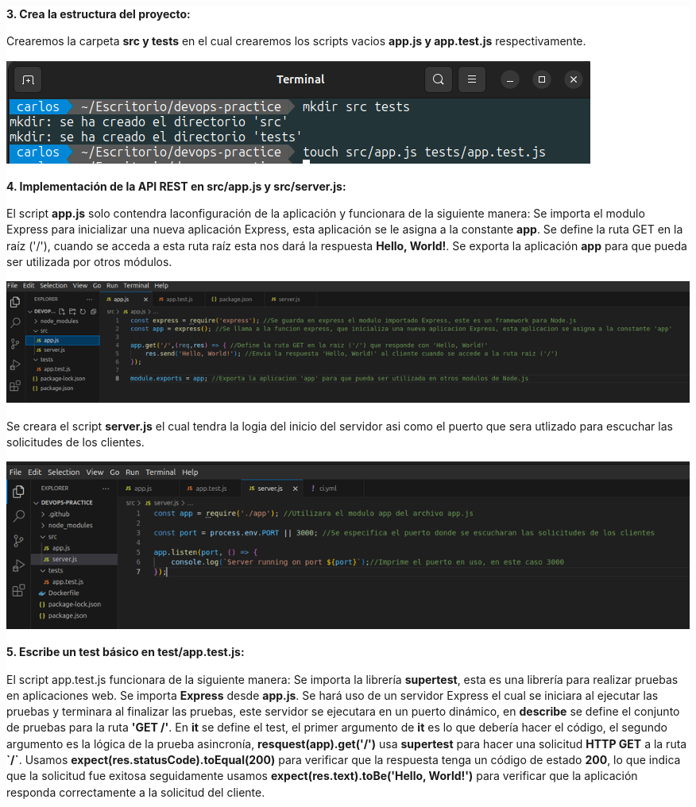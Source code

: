 <p><b>3. Crea la estructura del proyecto:</b></p>
<p>Crearemos la carpeta <b>src y tests</b> en el cual crearemos los scripts vacios <b>app.js y app.test.js</b> respectivamente.</p>

![Estructura del proyecto](./imagenes/estructuraProyecto.png)

<p><b>4. Implementación de la API REST en src/app.js y src/server.js:</b></p>
<p>El script <b>app.js</b> solo contendra laconfiguración de la aplicación y funcionara de la siguiente manera: Se importa el modulo Express para inicializar una nueva aplicación Express, esta aplicación se le asigna a la constante <b>app</b>. Se define la ruta GET en la raíz ('/'), cuando se acceda a esta ruta raíz esta nos dará la respuesta <b>Hello, World!</b>. Se exporta la aplicación <b>app</b> para que pueda ser utilizada por otros módulos.</p>

![Implementación de app.js](./imagenes/app.png)

<p>Se creara el script <b>server.js</b> el cual tendra la logia del inicio del servidor asi como el puerto que sera utlizado para escuchar las solicitudes de los clientes.</p>

![Implementación de server.js](./imagenes/server.png)

<p><b>5. Escribe un test básico en test/app.test.js:</b></p>
<p>El script app.test.js funcionara de la siguiente manera: Se importa la librería <b>supertest</b>, esta es una librería para realizar pruebas en aplicaciones web. Se importa <b>Express</b> desde <b>app.js</b>. Se hará uso de un servidor Express el cual se iniciara al ejecutar las pruebas y terminara al finalizar las pruebas, este servidor se ejecutara en un puerto dinámico, en <b>describe</b> se define el conjunto de pruebas para la ruta <b>'GET /'</b>. En <b>it</b> se define el test, el primer argumento de <b>it</b> es lo que debería hacer el código, el segundo argumento es la lógica de la prueba asincronía, <b>resquest(app).get('/')</b> usa <b>supertest</b> para hacer una solicitud <b>HTTP GET</b>  a la ruta <b>`/`</b>. Usamos <b>expect(res.statusCode).toEqual(200)</b> para verificar que la respuesta tenga un código de estado <b>200</b>, lo que indica que la solicitud fue exitosa seguidamente usamos <b>expect(res.text).toBe('Hello, World!')</b> para verificar que la aplicación responda correctamente a la solicitud del cliente.</p>
